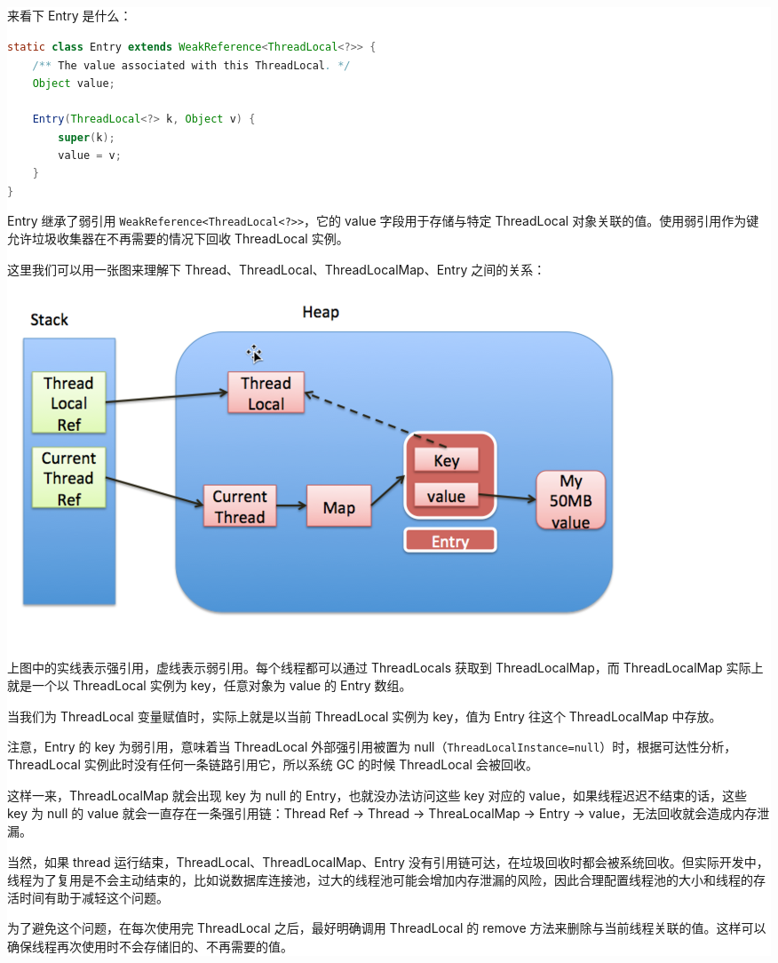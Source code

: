 来看下 Entry 是什么：

```java
static class Entry extends WeakReference<ThreadLocal<?>> {
    /** The value associated with this ThreadLocal. */
    Object value;

    Entry(ThreadLocal<?> k, Object v) {
        super(k);
        value = v;
    }
}
```

Entry 继承了弱引用 `WeakReference<ThreadLocal<?>>`，它的 value 字段用于存储与特定 ThreadLocal 对象关联的值。使用弱引用作为键允许垃圾收集器在不再需要的情况下回收 ThreadLocal 实例。

这里我们可以用一张图来理解下 Thread、ThreadLocal、ThreadLocalMap、Entry 之间的关系：

![ThreadLocal各引用间的关系](ThreadLocal.assets/ThreadLocal-01.png)

上图中的实线表示强引用，虚线表示弱引用。每个线程都可以通过 ThreadLocals 获取到 ThreadLocalMap，而 ThreadLocalMap 实际上就是一个以 ThreadLocal 实例为 key，任意对象为 value 的 Entry 数组。

当我们为 ThreadLocal 变量赋值时，实际上就是以当前 ThreadLocal 实例为 key，值为 Entry 往这个 ThreadLocalMap 中存放。

注意，Entry 的 key 为弱引用，意味着当 ThreadLocal 外部强引用被置为 null（`ThreadLocalInstance=null`）时，根据可达性分析，ThreadLocal 实例此时没有任何一条链路引用它，所以系统 GC 的时候 ThreadLocal 会被回收。

这样一来，ThreadLocalMap 就会出现 key 为 null 的 Entry，也就没办法访问这些 key 对应的 value，如果线程迟迟不结束的话，这些 key 为 null 的 value 就会一直存在一条强引用链：Thread Ref -> Thread -> ThreaLocalMap -> Entry -> value，无法回收就会造成内存泄漏。

当然，如果 thread 运行结束，ThreadLocal、ThreadLocalMap、Entry 没有引用链可达，在垃圾回收时都会被系统回收。但实际开发中，线程为了复用是不会主动结束的，比如说数据库连接池，过大的线程池可能会增加内存泄漏的风险，因此合理配置线程池的大小和线程的存活时间有助于减轻这个问题。

为了避免这个问题，在每次使用完 ThreadLocal 之后，最好明确调用 ThreadLocal 的 remove 方法来删除与当前线程关联的值。这样可以确保线程再次使用时不会存储旧的、不再需要的值。
